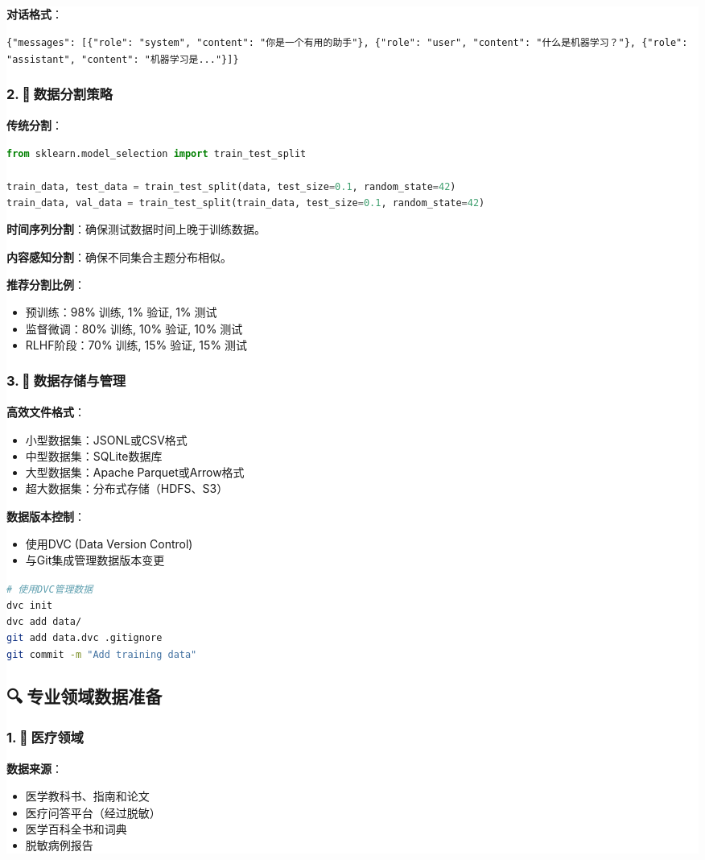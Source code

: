 **对话格式**：
```jsonl
{"messages": [{"role": "system", "content": "你是一个有用的助手"}, {"role": "user", "content": "什么是机器学习？"}, {"role": "assistant", "content": "机器学习是..."}]}
```

### 2. 📂 数据分割策略

**传统分割**：
```python
from sklearn.model_selection import train_test_split

train_data, test_data = train_test_split(data, test_size=0.1, random_state=42)
train_data, val_data = train_test_split(train_data, test_size=0.1, random_state=42)
```

**时间序列分割**：确保测试数据时间上晚于训练数据。

**内容感知分割**：确保不同集合主题分布相似。

**推荐分割比例**：
- 预训练：98% 训练, 1% 验证, 1% 测试
- 监督微调：80% 训练, 10% 验证, 10% 测试
- RLHF阶段：70% 训练, 15% 验证, 15% 测试

### 3. 🧰 数据存储与管理

**高效文件格式**：
- 小型数据集：JSONL或CSV格式
- 中型数据集：SQLite数据库
- 大型数据集：Apache Parquet或Arrow格式
- 超大数据集：分布式存储（HDFS、S3）

**数据版本控制**：
- 使用DVC (Data Version Control)
- 与Git集成管理数据版本变更

```bash
# 使用DVC管理数据
dvc init
dvc add data/
git add data.dvc .gitignore
git commit -m "Add training data"
```

## 🔍 专业领域数据准备

### 1. 🏥 医疗领域

**数据来源**：
- 医学教科书、指南和论文
- 医疗问答平台（经过脱敏）
- 医学百科全书和词典
- 脱敏病例报告
